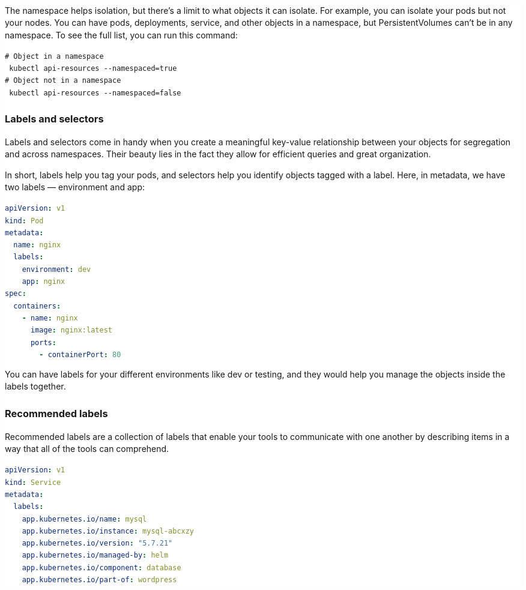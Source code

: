 The namespace helps isolation, but there’s a limit to what objects it can isolate. For example, you can isolate your
pods but not your nodes. You can have pods, deployments, service, and other objects in a namespace, but
PersistentVolumes can’t be in any namespace. To see the full list, you can run this command:

```shell
# Object in a namespace
 kubectl api-resources --namespaced=true 
# Object not in a namespace
 kubectl api-resources --namespaced=false
```

### Labels and selectors

Labels and selectors come in handy when you create a meaningful key-value relationship between your objects for
segregation and across namespaces. Their beauty lies in the fact they allow for efficient queries and great
organization.

In short, labels help you tag your pods, and selectors help you identify objects tagged with a label. Here, in metadata,
we have two labels — environment and app:

```yaml
apiVersion: v1
kind: Pod
metadata:
  name: nginx
  labels:
    environment: dev
    app: nginx
spec:
  containers:
    - name: nginx
      image: nginx:latest
      ports:
        - containerPort: 80
```

You can have labels for your different environments like dev or testing, and they would help you manage the objects
inside the labels together.

### Recommended labels

Recommended labels are a collection of labels that enable your tools to communicate with one another by describing items
in a way that all of the tools can comprehend.

```yaml
apiVersion: v1
kind: Service
metadata:
  labels:
    app.kubernetes.io/name: mysql
    app.kubernetes.io/instance: mysql-abcxzy
    app.kubernetes.io/version: "5.7.21"
    app.kubernetes.io/managed-by: helm
    app.kubernetes.io/component: database
    app.kubernetes.io/part-of: wordpress
```
